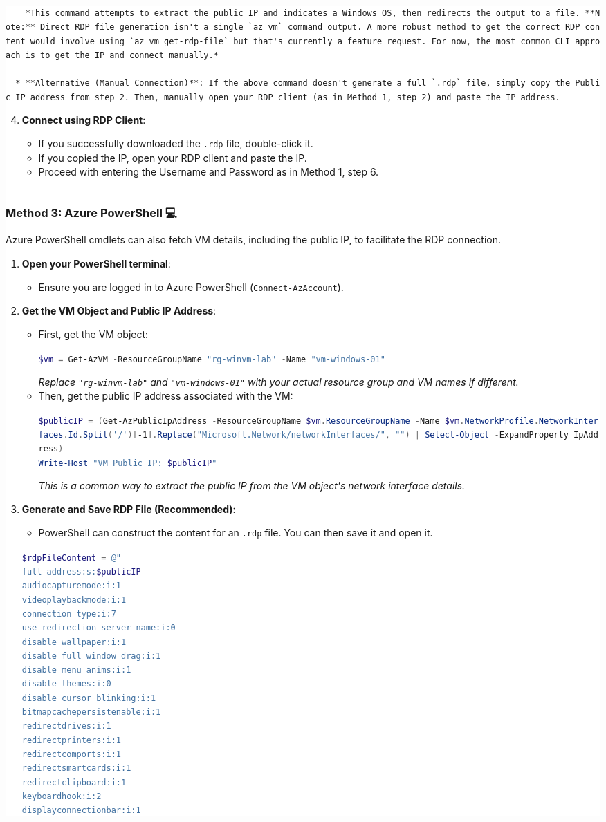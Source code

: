         *This command attempts to extract the public IP and indicates a Windows OS, then redirects the output to a file. **Note:** Direct RDP file generation isn't a single `az vm` command output. A more robust method to get the correct RDP content would involve using `az vm get-rdp-file` but that's currently a feature request. For now, the most common CLI approach is to get the IP and connect manually.*

      * **Alternative (Manual Connection)**: If the above command doesn't generate a full `.rdp` file, simply copy the Public IP address from step 2. Then, manually open your RDP client (as in Method 1, step 2) and paste the IP address.

4.  **Connect using RDP Client**:

      * If you successfully downloaded the `.rdp` file, double-click it.
      * If you copied the IP, open your RDP client and paste the IP.
      * Proceed with entering the Username and Password as in Method 1, step 6.

-----

### Method 3: Azure PowerShell 💻

Azure PowerShell cmdlets can also fetch VM details, including the public IP, to facilitate the RDP connection.

1.  **Open your PowerShell terminal**:

      * Ensure you are logged in to Azure PowerShell (`Connect-AzAccount`).

2.  **Get the VM Object and Public IP Address**:

      * First, get the VM object:
        ```powershell
        $vm = Get-AzVM -ResourceGroupName "rg-winvm-lab" -Name "vm-windows-01"
        ```
        *Replace `"rg-winvm-lab"` and `"vm-windows-01"` with your actual resource group and VM names if different.*
      * Then, get the public IP address associated with the VM:
        ```powershell
        $publicIP = (Get-AzPublicIpAddress -ResourceGroupName $vm.ResourceGroupName -Name $vm.NetworkProfile.NetworkInterfaces.Id.Split('/')[-1].Replace("Microsoft.Network/networkInterfaces/", "") | Select-Object -ExpandProperty IpAddress)
        Write-Host "VM Public IP: $publicIP"
        ```
        *This is a common way to extract the public IP from the VM object's network interface details.*

3.  **Generate and Save RDP File (Recommended)**:

      * PowerShell can construct the content for an `.rdp` file. You can then save it and open it.

    <!-- end list -->

    ```powershell
    $rdpFileContent = @"
    full address:s:$publicIP
    audiocapturemode:i:1
    videoplaybackmode:i:1
    connection type:i:7
    use redirection server name:i:0
    disable wallpaper:i:1
    disable full window drag:i:1
    disable menu anims:i:1
    disable themes:i:0
    disable cursor blinking:i:1
    bitmapcachepersistenable:i:1
    redirectdrives:i:1
    redirectprinters:i:1
    redirectcomports:i:1
    redirectsmartcards:i:1
    redirectclipboard:i:1
    keyboardhook:i:2
    displayconnectionbar:i:1